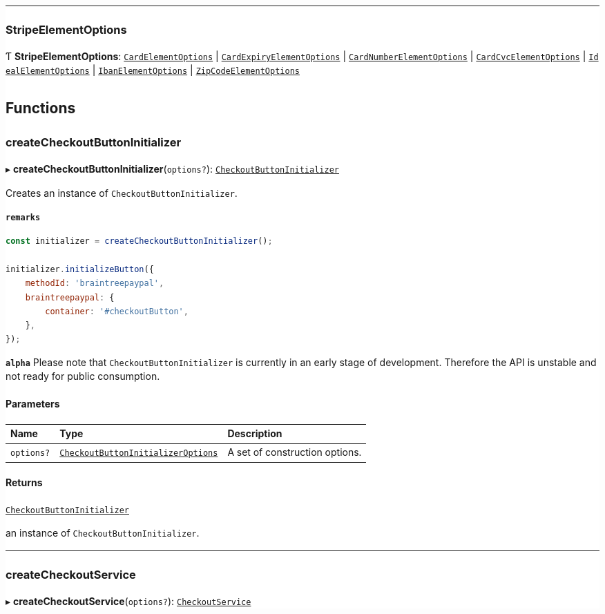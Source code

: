 ___

### StripeElementOptions

Ƭ **StripeElementOptions**: [`CardElementOptions`](interfaces/CardElementOptions.md) \| [`CardExpiryElementOptions`](interfaces/CardExpiryElementOptions.md) \| [`CardNumberElementOptions`](interfaces/CardNumberElementOptions.md) \| [`CardCvcElementOptions`](interfaces/CardCvcElementOptions.md) \| [`IdealElementOptions`](interfaces/IdealElementOptions.md) \| [`IbanElementOptions`](interfaces/IbanElementOptions.md) \| [`ZipCodeElementOptions`](interfaces/ZipCodeElementOptions.md)

## Functions

### createCheckoutButtonInitializer

▸ **createCheckoutButtonInitializer**(`options?`): [`CheckoutButtonInitializer`](classes/CheckoutButtonInitializer.md)

Creates an instance of `CheckoutButtonInitializer`.

**`remarks`**
```js
const initializer = createCheckoutButtonInitializer();

initializer.initializeButton({
    methodId: 'braintreepaypal',
    braintreepaypal: {
        container: '#checkoutButton',
    },
});
```

**`alpha`**
Please note that `CheckoutButtonInitializer` is currently in an early stage
of development. Therefore the API is unstable and not ready for public
consumption.

#### Parameters

| Name | Type | Description |
| :------ | :------ | :------ |
| `options?` | [`CheckoutButtonInitializerOptions`](interfaces/CheckoutButtonInitializerOptions.md) | A set of construction options. |

#### Returns

[`CheckoutButtonInitializer`](classes/CheckoutButtonInitializer.md)

an instance of `CheckoutButtonInitializer`.

___

### createCheckoutService

▸ **createCheckoutService**(`options?`): [`CheckoutService`](classes/CheckoutService.md)
